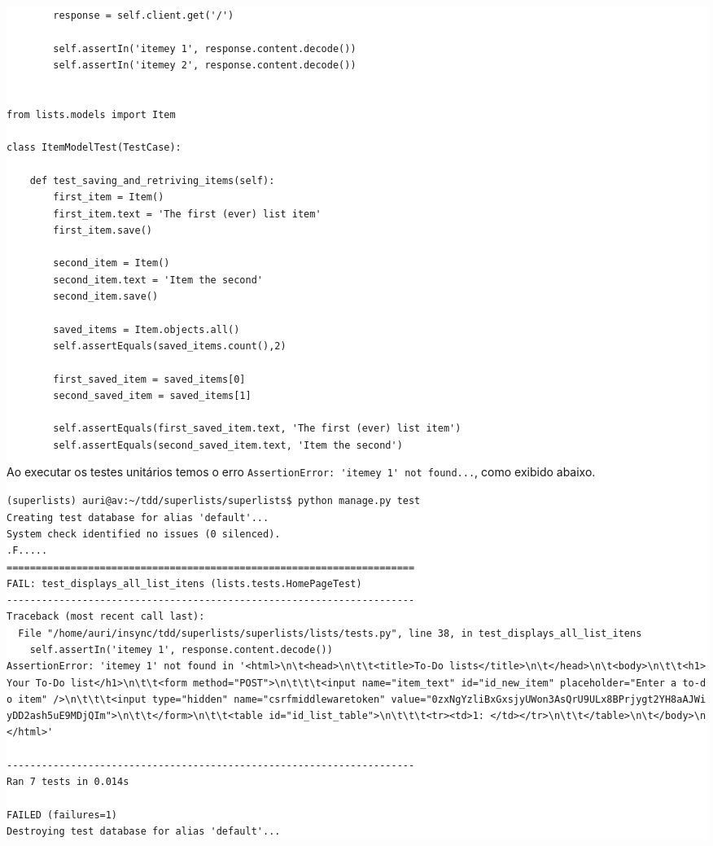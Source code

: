 ```text
		response = self.client.get('/')

		self.assertIn('itemey 1', response.content.decode())
		self.assertIn('itemey 2', response.content.decode())


from lists.models import Item

class ItemModelTest(TestCase):

	def test_saving_and_retriving_items(self):
		first_item = Item()
		first_item.text = 'The first (ever) list item'
		first_item.save()

		second_item = Item()
		second_item.text = 'Item the second'
		second_item.save()

		saved_items = Item.objects.all()
		self.assertEquals(saved_items.count(),2)

		first_saved_item = saved_items[0]
		second_saved_item = saved_items[1]

		self.assertEquals(first_saved_item.text, 'The first (ever) list item')
		self.assertEquals(second_saved_item.text, 'Item the second')

```

Ao executar os testes unitários temos o erro `AssertionError: 'itemey 1' not found...`, como exibido abaixo.

```text
(superlists) auri@av:~/tdd/superlists/superlists$ python manage.py test
Creating test database for alias 'default'...
System check identified no issues (0 silenced).
.F.....
======================================================================
FAIL: test_displays_all_list_itens (lists.tests.HomePageTest)
----------------------------------------------------------------------
Traceback (most recent call last):
  File "/home/auri/insync/tdd/superlists/superlists/lists/tests.py", line 38, in test_displays_all_list_itens
    self.assertIn('itemey 1', response.content.decode())
AssertionError: 'itemey 1' not found in '<html>\n\t<head>\n\t\t<title>To-Do lists</title>\n\t</head>\n\t<body>\n\t\t<h1>Your To-Do list</h1>\n\t\t<form method="POST">\n\t\t\t<input name="item_text" id="id_new_item" placeholder="Enter a to-do item" />\n\t\t\t<input type="hidden" name="csrfmiddlewaretoken" value="0zxNgYzliBxGxsjyUWon3AsQrU9ULx8BPrjygt2YH8aAJWiyDD2ash5uE9MDjQIm">\n\t\t</form>\n\t\t<table id="id_list_table">\n\t\t\t<tr><td>1: </td></tr>\n\t\t</table>\n\t</body>\n</html>'

----------------------------------------------------------------------
Ran 7 tests in 0.014s

FAILED (failures=1)
Destroying test database for alias 'default'...
```
